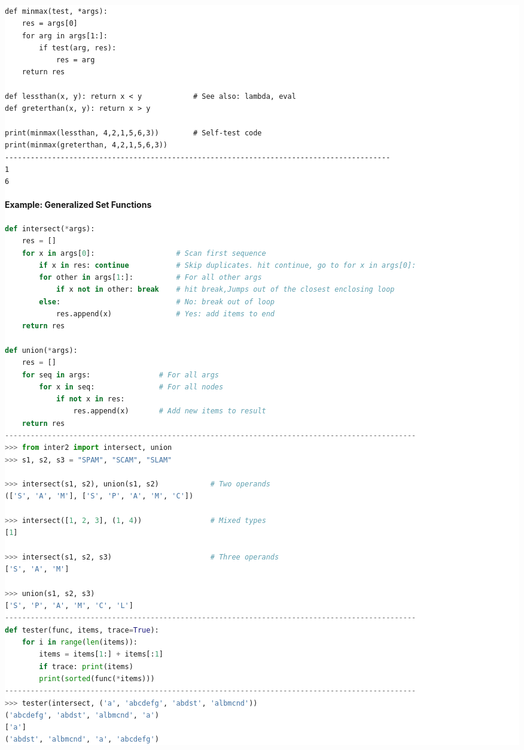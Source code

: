 ```
def minmax(test, *args):
	res = args[0]
	for arg in args[1:]:
		if test(arg, res):
			res = arg
	return res
	
def lessthan(x, y): return x < y			# See also: lambda, eval
def greterthan(x, y): return x > y

print(minmax(lessthan, 4,2,1,5,6,3))		# Self-test code
print(minmax(greterthan, 4,2,1,5,6,3))
------------------------------------------------------------------------------------------
1
6
```



#### Example: Generalized Set Functions

```python
def intersect(*args):
    res = []
    for x in args[0]:					# Scan first sequence
        if x in res: continue			# Skip duplicates. hit continue, go to for x in args[0]:
        for other in args[1:]:			# For all other args
            if x not in other: break	# hit break,Jumps out of the closest enclosing loop 
        else:							# No: break out of loop
            res.append(x)				# Yes: add items to end
    return res

def union(*args):
    res = []
    for seq in args:				# For all args
        for x in seq:				# For all nodes
            if not x in res:
                res.append(x)		# Add new items to result
    return res
------------------------------------------------------------------------------------------------
>>> from inter2 import intersect, union
>>> s1, s2, s3 = "SPAM", "SCAM", "SLAM"

>>> intersect(s1, s2), union(s1, s2) 			# Two operands
(['S', 'A', 'M'], ['S', 'P', 'A', 'M', 'C'])

>>> intersect([1, 2, 3], (1, 4)) 				# Mixed types
[1]

>>> intersect(s1, s2, s3) 						# Three operands
['S', 'A', 'M']

>>> union(s1, s2, s3) 
['S', 'P', 'A', 'M', 'C', 'L']
------------------------------------------------------------------------------------------------
def tester(func, items, trace=True):
    for i in range(len(items)):
        items = items[1:] + items[:1]
        if trace: print(items)
        print(sorted(func(*items)))
------------------------------------------------------------------------------------------------
>>> tester(intersect, ('a', 'abcdefg', 'abdst', 'albmcnd')) 
('abcdefg', 'abdst', 'albmcnd', 'a') 
['a'] 
('abdst', 'albmcnd', 'a', 'abcdefg') 
```